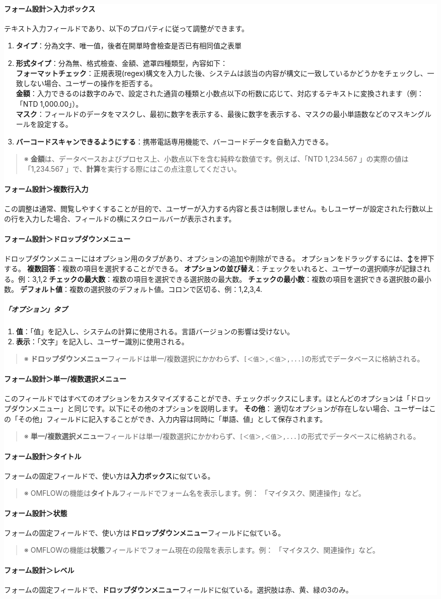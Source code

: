 #### フォーム設計＞入力ボックス

テキスト入力フィールドであり、以下のプロパティに従って調整ができます。   

1. **タイプ**：分為文字、唯一值，後者在開單時會檢查是否已有相同值之表單  

2. **形式タイプ**：分為無、格式檢查、金額、遮罩四種類型，內容如下：  
**フォーマットチェック**：正規表現(regex)構文を入力した後、システムは該当の内容が構文に一致しているかどうかをチェックし、一致しない場合、ユーザーの操作を拒否する。   
**金額**：入力できるのは数字のみで、設定された通貨の種類と小数点以下の桁数に応じて、対応するテキストに変換されます（例：「NTD 1,000.00」）。  
**マスク**：フィールドのデータをマスクし、最初に数字を表示する、最後に数字を表示する、マスクの最小単語数などのマスキングルールを設定する。
 
3. **バーコードスキャンできるようにする**：携帯電話専用機能で、バーコードデータを自動入力できる。   

> ※ **金額**は、データベースおよびプロセス上、小数点以下を含む純粋な数値です。例えば、「NTD 1,234.567 」の実際の値は 「1,234.567 」で、**計算**を実行する際にはこの点注意してください。

#### フォーム設計＞複数行入力

この調整は通常、閲覧しやすくすることが目的で、ユーザーが入力する内容と長さは制限しません。もしユーザーが設定された行数以上の行を入力した場合、フィールドの横にスクロールバーが表示されます。

#### フォーム設計＞ドロップダウンメニュー

ドロップダウンメニューにはオプション用のタブがあり、オプションの追加や削除ができる。 オプションをドラッグするには、**↕︎**を押下する。 
**複数回答**：複数の項目を選択することができる。 
**オプションの並び替え**：チェックをいれると、ユーザーの選択順序が記録される。例：3,1,2
**チェックの最大数**：複数の項目を選択できる選択肢の最大数。 
**チェックの最小数**：複数の項目を選択できる選択肢の最小数。 
**デフォルト値**：複数の選択肢のデフォルト値。コロンで区切る、例：1,2,3,4.

##### 「オプション」タブ

1. **值**：「值」を記入し、システムの計算に使用される。言語バージョンの影響は受けない。
2. **表示**：「文字」を記入し、ユーザー識別に使用される。

> ※ **ドロップダウンメニュー**フィールドは単一/複数選択にかかわらず、`[＜值＞,＜值＞,...]`の形式でデータベースに格納される。

#### フォーム設計＞単一/複数選択メニュー

このフィールドではすべてのオプションをカスタマイズすることができ、チェックボックスにします。ほとんどのオプションは「ドロップダウンメニュー」と同じです。以下にその他のオプションを説明します。 
**その他**： 適切なオプションが存在しない場合、ユーザーはこの「その他」フィールドに記入することができ、入力内容は同時に「単語、値」として保存されます。

> ※ **単一/複数選択メニュー**フィールドは単一/複数選択にかかわらず、`[＜值＞,＜值＞,...]`の形式でデータベースに格納される。

#### フォーム設計＞タイトル

フォームの固定フィールドで、使い方は**入力ボックス**に似ている。

> ※ OMFLOWの機能は**タイトル**フィールドでフォーム名を表示します。例： 「マイタスク、関連操作」など。

#### フォーム設計＞状態

フォームの固定フィールドで、使い方は**ドロップダウンメニュー**フィールドに似ている。

> ※ OMFLOWの機能は**状態**フィールドでフォーム現在の段階を表示します。例： 「マイタスク、関連操作」など。

#### フォーム設計＞レベル

フォームの固定フィールドで、**ドロップダウンメニュー**フィールドに似ている。選択肢は赤、黄、緑の3のみ。
